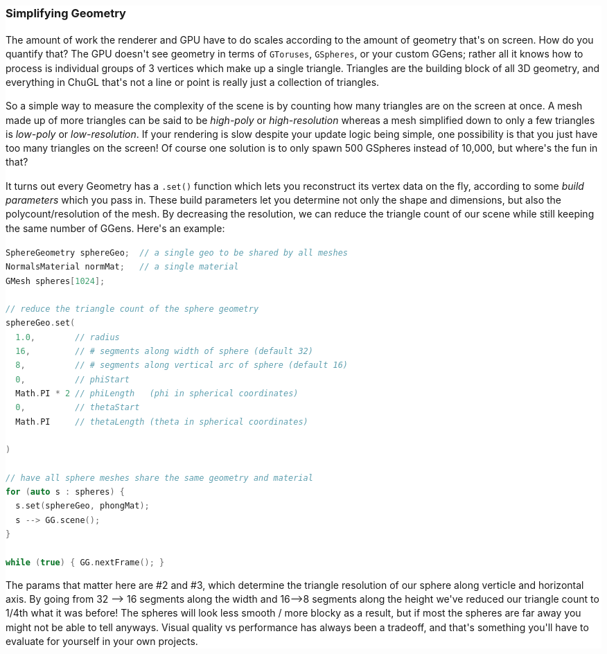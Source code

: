 ### Simplifying Geometry

The amount of work the renderer and GPU have to do scales according to the amount of geometry that's on screen. How do you quantify that? The GPU doesn't see geometry in terms of `GToruses`, `GSpheres`, or your custom GGens; rather all it knows how to process is individual groups of 3 vertices which make up a single triangle. Triangles are the building block of all 3D geometry, and everything in ChuGL that's not a line or point is really just a collection of triangles.

So a simple way to measure the complexity of the scene is by counting how many triangles are on the screen at once. A mesh made up of more triangles can be said to be *high-poly* or *high-resolution* whereas a mesh simplified down to only a few triangles is *low-poly* or *low-resolution*. If your rendering is slow despite your update logic being simple, one possibility is that you just have too many triangles on the screen! Of course one solution is to only spawn 500 GSpheres instead of 10,000, but where's the fun in that?

It turns out every Geometry has a `.set()` function which lets you reconstruct its vertex data on the fly, according to some *build parameters* which you pass in. These build parameters let you determine not only the shape and dimensions, but also the polycount/resolution of the mesh. By decreasing the resolution, we can reduce the triangle count of our scene while still keeping the same number of GGens. Here's an example:

```cpp
SphereGeometry sphereGeo;  // a single geo to be shared by all meshes
NormalsMaterial normMat;   // a single material
GMesh spheres[1024];

// reduce the triangle count of the sphere geometry
sphereGeo.set(
  1.0,        // radius
  16,         // # segments along width of sphere (default 32)
  8,          // # segments along vertical arc of sphere (default 16)
  0,          // phiStart
  Math.PI * 2 // phiLength   (phi in spherical coordinates)
  0,          // thetaStart
  Math.PI     // thetaLength (theta in spherical coordinates)

)

// have all sphere meshes share the same geometry and material
for (auto s : spheres) {
  s.set(sphereGeo, phongMat);
  s --> GG.scene();
}

while (true) { GG.nextFrame(); }
```

The params that matter here are #2 and #3, which determine the triangle resolution of our sphere along verticle and horizontal axis. By going from 32 --> 16 segments along the width and 16-->8 segments along the height we've reduced our triangle count to 1/4th what it was before! The spheres will look less smooth / more blocky as a result, but if most the spheres are far away you might not be able to tell anyways. Visual quality vs performance has always been a tradeoff, and that's something you'll have to evaluate for yourself in your own projects.
